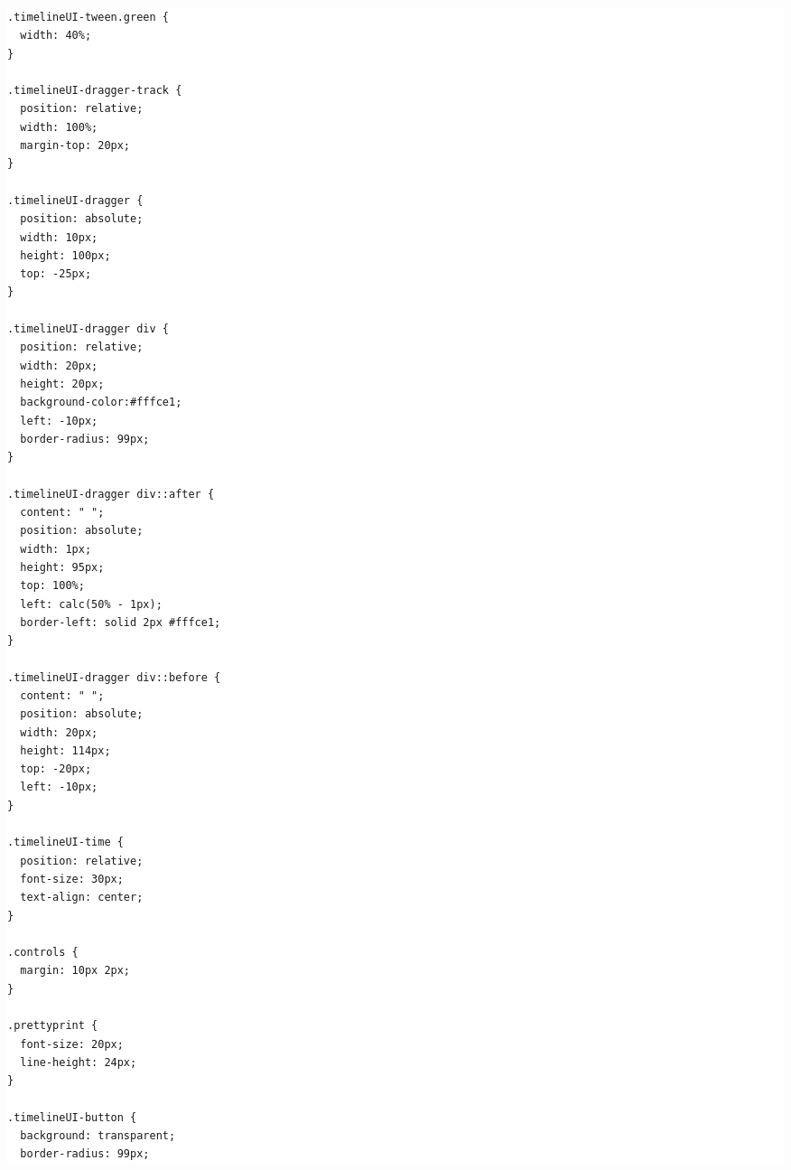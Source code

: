 ``` cm-s-default
.timelineUI-tween.green {
  width: 40%;
}

.timelineUI-dragger-track {
  position: relative;
  width: 100%;
  margin-top: 20px;
}

.timelineUI-dragger {
  position: absolute;
  width: 10px;
  height: 100px;
  top: -25px;
}

.timelineUI-dragger div {
  position: relative;
  width: 20px;
  height: 20px;
  background-color:#fffce1;
  left: -10px;
  border-radius: 99px;
}

.timelineUI-dragger div::after {
  content: " ";
  position: absolute;
  width: 1px;
  height: 95px;
  top: 100%;
  left: calc(50% - 1px);
  border-left: solid 2px #fffce1;
}

.timelineUI-dragger div::before {
  content: " ";
  position: absolute;
  width: 20px;
  height: 114px;
  top: -20px;
  left: -10px;
}

.timelineUI-time {
  position: relative;
  font-size: 30px;
  text-align: center;
}

.controls {
  margin: 10px 2px;
}

.prettyprint {
  font-size: 20px;
  line-height: 24px;
}

.timelineUI-button {
  background: transparent;
  border-radius: 99px;
```